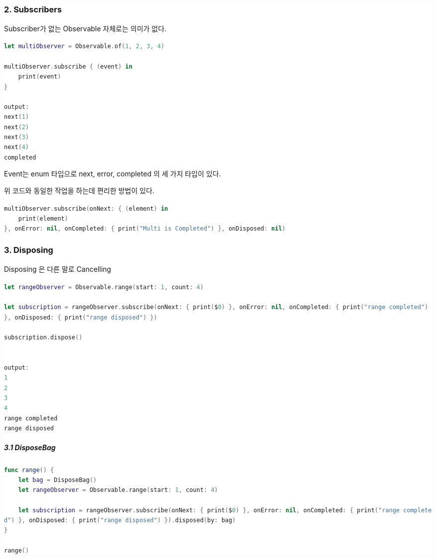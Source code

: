 ### 2. Subscribers

Subscriber가 없는 Observable 자체로는 의미가 없다.

```swift
let multiObserver = Observable.of(1, 2, 3, 4)

multiObserver.subscribe { (event) in
    print(event)
}

output:
next(1)
next(2)
next(3)
next(4)
completed
```

Event는 enum 타입으로 next, error, completed 의 세 가지 타입이 있다.

위 코드와 동일한 작업을 하는데 편리한 방법이 있다.

```swift
multiObserver.subscribe(onNext: { (element) in
    print(element)
}, onError: nil, onCompleted: { print("Multi is Completed") }, onDisposed: nil)
```

### 3. Disposing

Disposing 은 다른 말로 Cancelling 

```swift
let rangeObserver = Observable.range(start: 1, count: 4)

let subscription = rangeObserver.subscribe(onNext: { print($0) }, onError: nil, onCompleted: { print("range completed") }, onDisposed: { print("range disposed") })

subscription.dispose()


output:
1
2
3
4
range completed
range disposed
```

##### 3.1 DisposeBag

```swift
func range() {
    let bag = DisposeBag()
    let rangeObserver = Observable.range(start: 1, count: 4)

    let subscription = rangeObserver.subscribe(onNext: { print($0) }, onError: nil, onCompleted: { print("range completed") }, onDisposed: { print("range disposed") }).disposed(by: bag)
}

range()
```
